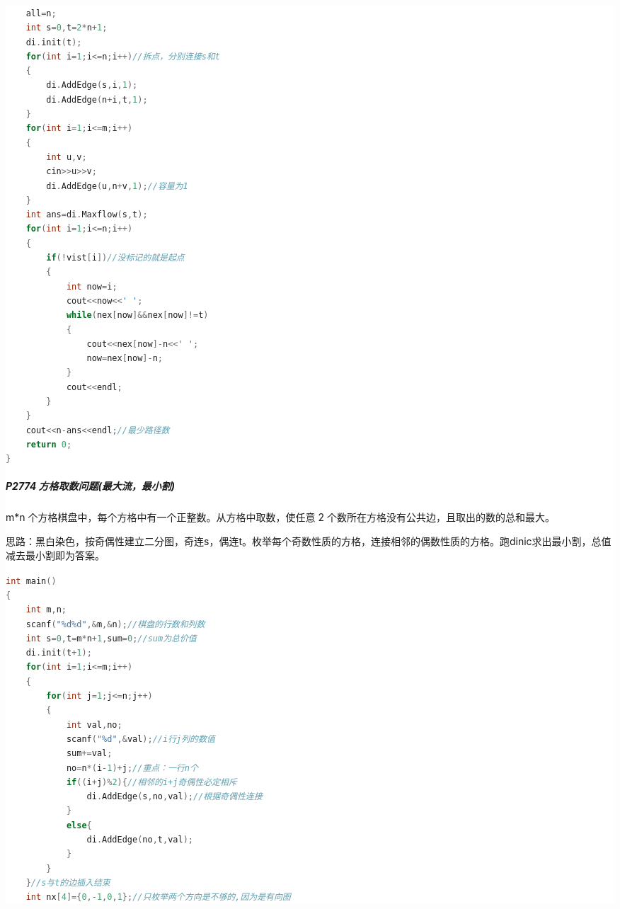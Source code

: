 ```cpp
	all=n;
	int s=0,t=2*n+1;
	di.init(t);
	for(int i=1;i<=n;i++)//拆点，分别连接s和t
	{
		di.AddEdge(s,i,1);
		di.AddEdge(n+i,t,1);
	}
	for(int i=1;i<=m;i++)
	{
		int u,v;
		cin>>u>>v;
		di.AddEdge(u,n+v,1);//容量为1
	}
	int ans=di.Maxflow(s,t);
	for(int i=1;i<=n;i++)
	{
		if(!vist[i])//没标记的就是起点
		{
			int now=i;
			cout<<now<<' ';
			while(nex[now]&&nex[now]!=t)
			{
				cout<<nex[now]-n<<' ';
				now=nex[now]-n;
			}
			cout<<endl;
		}
	}
	cout<<n-ans<<endl;//最少路径数
	return 0;
}

```

##### P2774 方格取数问题(最大流，最小割)

 m*n 个方格棋盘中，每个方格中有一个正整数。从方格中取数，使任意 2 个数所在方格没有公共边，且取出的数的总和最大。

思路：黑白染色，按奇偶性建立二分图，奇连s，偶连t。枚举每个奇数性质的方格，连接相邻的偶数性质的方格。跑dinic求出最小割，总值减去最小割即为答案。

```cpp
int main()
{
    int m,n;
	scanf("%d%d",&m,&n);//棋盘的行数和列数
    int s=0,t=m*n+1,sum=0;//sum为总价值
    di.init(t+1);
    for(int i=1;i<=m;i++)
	{
		for(int j=1;j<=n;j++)
		{
			int val,no;
			scanf("%d",&val);//i行j列的数值
			sum+=val;
			no=n*(i-1)+j;//重点：一行n个
			if((i+j)%2){//相邻的i+j奇偶性必定相斥
				di.AddEdge(s,no,val);//根据奇偶性连接
			}
			else{
				di.AddEdge(no,t,val);
			}
		}
	}//s与t的边插入结束
	int nx[4]={0,-1,0,1};//只枚举两个方向是不够的,因为是有向图
```